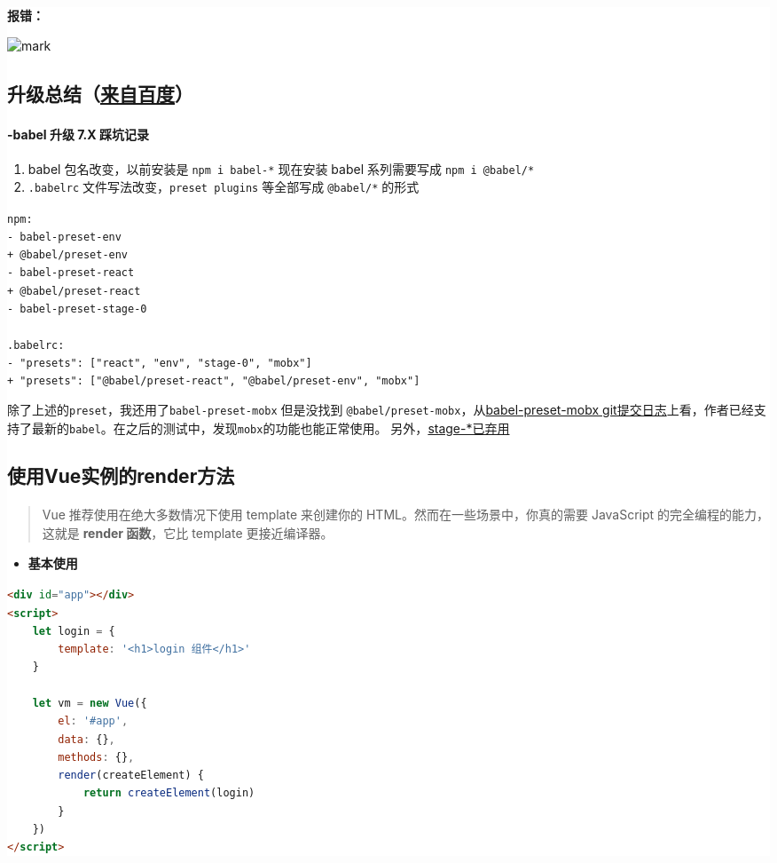 **报错：**

![mark](http://static.zxinc520.com/blog/20190416/vh340CYSUk0d.png?imageslim)

## 升级总结（[来自百度](https://segmentfault.com/a/1190000016458913)）

#### -babel 升级 7.X 踩坑记录

1. babel 包名改变，以前安装是 `npm i babel-*` 现在安装 babel 系列需要写成 `npm i @babel/*`
2. `.babelrc` 文件写法改变，`preset plugins` 等全部写成 `@babel/*` 的形式

```shell
npm:
- babel-preset-env
+ @babel/preset-env
- babel-preset-react
+ @babel/preset-react
- babel-preset-stage-0
 
.babelrc:
- "presets": ["react", "env", "stage-0", "mobx"]
+ "presets": ["@babel/preset-react", "@babel/preset-env", "mobx"]
```

除了上述的`preset`，我还用了`babel-preset-mobx`
但是没找到 `@babel/preset-mobx`，从[babel-preset-mobx git提交日志](https://github.com/zwhitchcox/babel-preset-mobx/commits/master)上看，作者已经支持了最新的`babel`。在之后的测试中，发现`mobx`的功能也能正常使用。
另外，[stage-*已弃用](https://babeljs.io/blog/2018/07/27/removing-babels-stage-presets)







## 使用Vue实例的render方法

> Vue 推荐使用在绝大多数情况下使用 template 来创建你的 HTML。然而在一些场景中，你真的需要 JavaScript 的完全编程的能力，这就是 **render 函数**，它比 template 更接近编译器。



- **基本使用**

```html
<div id="app"></div>
<script>
    let login = {
        template: '<h1>login 组件</h1>'
    }
    
    let vm = new Vue({
        el: '#app',
        data: {},
        methods: {},
        render(createElement) {
            return createElement(login)
        }
    })
</script>
```
